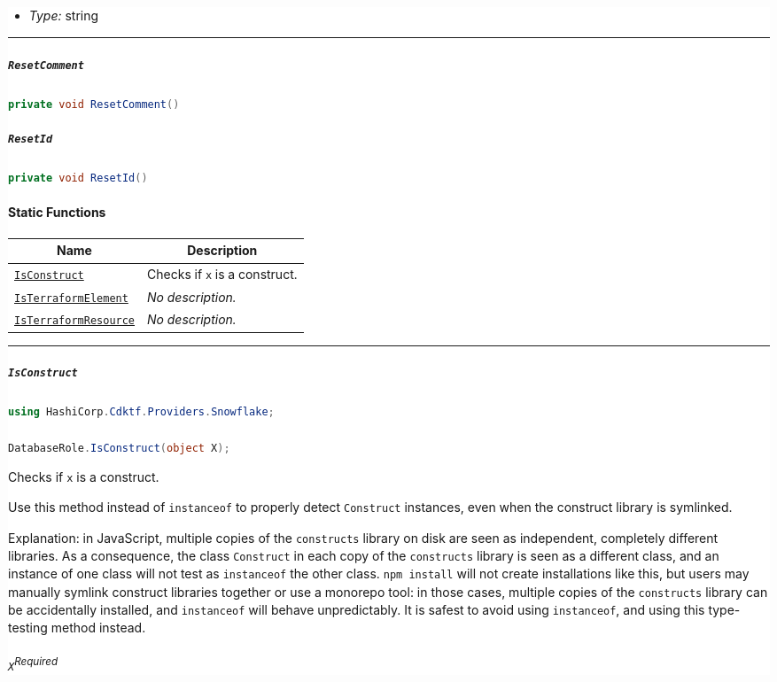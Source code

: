 - *Type:* string

---

##### `ResetComment` <a name="ResetComment" id="@cdktf/provider-snowflake.databaseRole.DatabaseRole.resetComment"></a>

```csharp
private void ResetComment()
```

##### `ResetId` <a name="ResetId" id="@cdktf/provider-snowflake.databaseRole.DatabaseRole.resetId"></a>

```csharp
private void ResetId()
```

#### Static Functions <a name="Static Functions" id="Static Functions"></a>

| **Name** | **Description** |
| --- | --- |
| <code><a href="#@cdktf/provider-snowflake.databaseRole.DatabaseRole.isConstruct">IsConstruct</a></code> | Checks if `x` is a construct. |
| <code><a href="#@cdktf/provider-snowflake.databaseRole.DatabaseRole.isTerraformElement">IsTerraformElement</a></code> | *No description.* |
| <code><a href="#@cdktf/provider-snowflake.databaseRole.DatabaseRole.isTerraformResource">IsTerraformResource</a></code> | *No description.* |

---

##### `IsConstruct` <a name="IsConstruct" id="@cdktf/provider-snowflake.databaseRole.DatabaseRole.isConstruct"></a>

```csharp
using HashiCorp.Cdktf.Providers.Snowflake;

DatabaseRole.IsConstruct(object X);
```

Checks if `x` is a construct.

Use this method instead of `instanceof` to properly detect `Construct`
instances, even when the construct library is symlinked.

Explanation: in JavaScript, multiple copies of the `constructs` library on
disk are seen as independent, completely different libraries. As a
consequence, the class `Construct` in each copy of the `constructs` library
is seen as a different class, and an instance of one class will not test as
`instanceof` the other class. `npm install` will not create installations
like this, but users may manually symlink construct libraries together or
use a monorepo tool: in those cases, multiple copies of the `constructs`
library can be accidentally installed, and `instanceof` will behave
unpredictably. It is safest to avoid using `instanceof`, and using
this type-testing method instead.

###### `X`<sup>Required</sup> <a name="X" id="@cdktf/provider-snowflake.databaseRole.DatabaseRole.isConstruct.parameter.x"></a>
